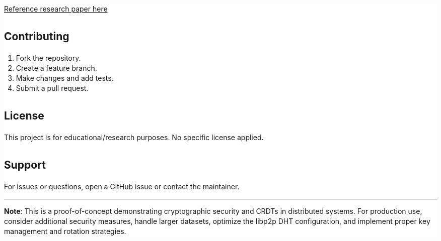 [Reference research paper here](https://doi.org/10.64388/IREV9I2-1710338-8995)

## Contributing
1. Fork the repository.
2. Create a feature branch.
3. Make changes and add tests.
4. Submit a pull request.

## License
This project is for educational/research purposes. No specific license applied.

## Support
For issues or questions, open a GitHub issue or contact the maintainer.

---

**Note**: This is a proof-of-concept demonstrating cryptographic security and CRDTs in distributed systems. For production use, consider additional security measures, handle larger datasets, optimize the libp2p DHT configuration, and implement proper key management and rotation strategies.
